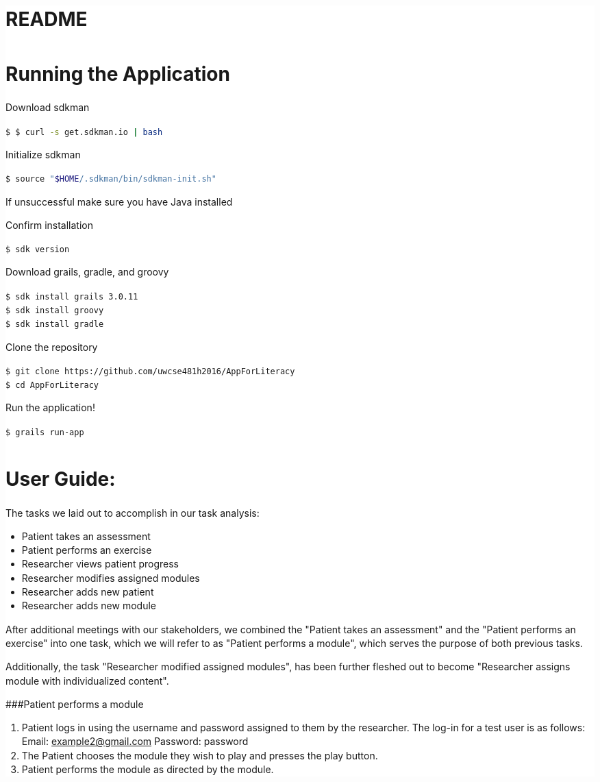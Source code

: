 # README

# Running the Application

Download sdkman
```sh
$ $ curl -s get.sdkman.io | bash
```
Initialize sdkman
```sh
$ source "$HOME/.sdkman/bin/sdkman-init.sh"
```
If unsuccessful make sure you have Java installed 

Confirm installation
```sh
$ sdk version
```
Download grails, gradle, and groovy
```sh
$ sdk install grails 3.0.11
$ sdk install groovy
$ sdk install gradle
```
Clone the repository
```sh
$ git clone https://github.com/uwcse481h2016/AppForLiteracy
$ cd AppForLiteracy
```
Run the application!
```sh 
$ grails run-app
```

# User Guide:
The tasks we laid out to accomplish in our task analysis:

- Patient takes an assessment
- Patient performs an exercise
- Researcher views patient progress
- Researcher modifies assigned modules
- Researcher adds new patient
- Researcher adds new module

After additional meetings with our stakeholders, we combined the "Patient takes an assessment"
and the "Patient performs an exercise" into one task, which we will refer to as "Patient
performs a module", which serves the purpose of both previous tasks.

Additionally, the task "Researcher modified assigned modules", has been further fleshed out to
become "Researcher assigns module with individualized content".

###Patient performs a module
1. Patient logs in using the username and password assigned to them by the researcher.
    The log-in for a test user is as follows:
        Email: example2@gmail.com
        Password: password
2. The Patient chooses the module they wish to play and presses the play button.
3. Patient performs the module as directed by the module.
